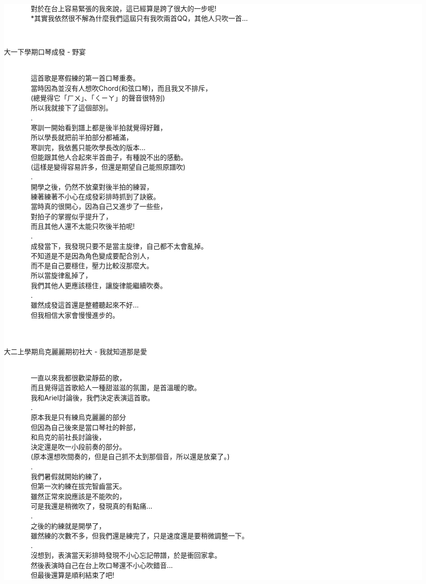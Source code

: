                對於在台上容易緊張的我來說，這已經算是跨了很大的一步呢!<br>
               *其實我依然很不解為什麼我們這屆只有我吹兩首QQ，其他人只吹一首...
            </div>
         </div>
         <div class="music">
            <p class="post">大一下學期口琴成發 - 野宴</p>
            <iframe width="400" height="300" src="https://www.youtube.com/embed/9xPp66Xhi_U" frameborder="0" allowfullscreen></iframe>
            <div class="dcontent">
               這首歌是寒假練的第一首口琴重奏。<br>
               當時因為並沒有人想吹Chord(和弦口琴)，而且我又不排斥，<br>
               (總覺得它「ㄏㄨ」、「ㄑㄧㄚ」的聲音很特別)<br>
               所以我就接下了這個部別。<br>
               .<br>
               寒訓一開始看到譜上都是後半拍就覺得好難，<br>
               所以學長就把前半拍部分都補滿，<br>
               寒訓完，我依舊只能吹學長改的版本...<br>
               但能跟其他人合起來半首曲子，有種說不出的感動。<br>
               (這樣是變得容易許多，但還是期望自己能照原譜吹)<br>
               .<br>
               開學之後，仍然不放棄對後半拍的練習，<br>
               練著練著不小心在成發彩排時抓到了訣竅。<br>
               當時真的很開心，因為自己又進步了一些些，<br>
               對拍子的掌握似乎提升了，<br>
               而且其他人還不太能只吹後半拍呢!<br>
               .<br>
               成發當下，我發現只要不是當主旋律，自己都不太會亂掉。<br>
               不知道是不是因為角色變成要配合別人，<br>
               而不是自己要穩住，壓力比較沒那麼大。<br>
               所以當旋律亂掉了，<br>
               我們其他人更應該穩住，讓旋律能繼續吹奏。<br>
               .<br>
               雖然成發這首還是整體聽起來不好...<br>
               但我相信大家會慢慢進步的。<br>
            </div>
         </div>
         <div class="music">
            <p class="post">大二上學期烏克麗麗期初社大 - 我就知道那是愛</p>
            <iframe width="400" height="300" src="https://www.youtube.com/embed/6xVUhHLcjgc" frameborder="0" allowfullscreen></iframe>
            <div class="dcontent">
               一直以來我都很歡梁靜茹的歌，<br>
               而且覺得這首歌給人一種甜滋滋的氛圍，是首溫暖的歌。<br>
               我和Ariel討論後，我們決定表演這首歌。<br>
               .<br>
               原本我是只有練烏克麗麗的部分<br>
               但因為自己後來是當口琴社的幹部，<br>
               和烏克的前社長討論後，<br>
               決定還是吹一小段前奏的部分。<br>
               (原本還想吹間奏的，但是自己抓不太到那個音，所以還是放棄了。)<br>
               .<br>
               我們暑假就開始約練了，<br>
               但第一次約練在拔完智齒當天。<br>
               雖然正常來說應該是不能吹的，<br>
               可是我還是稍微吹了，發現真的有點痛...<br>
               .<br>
               之後的約練就是開學了，<br>
               雖然練的次數不多，但我們還是練完了，只是速度還是要稍微調整一下。<br>
               .<br>
               沒想到，表演當天彩排時發現不小心忘記帶譜，於是衝回家拿。<br>
               然後表演時自己在台上吹口琴還不小心吹錯音...<br>
               但最後還算是順利結束了吧!
            </div>
         </div>